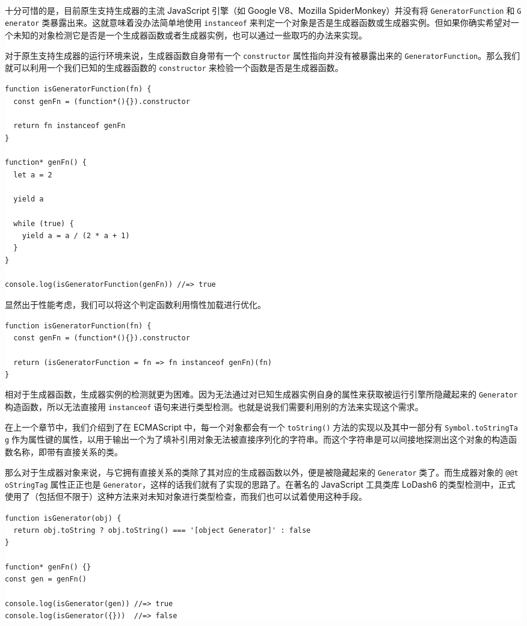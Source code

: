 十分可惜的是，目前原生支持生成器的主流 JavaScript 引擎（如 Google V8、Mozilla SpiderMonkey）并没有将 `GeneratorFunction` 和 `Generator` 类暴露出来。这就意味着没办法简单地使用 `instanceof` 来判定一个对象是否是生成器函数或生成器实例。但如果你确实希望对一个未知的对象检测它是否是一个生成器函数或者生成器实例，也可以通过一些取巧的办法来实现。

对于原生支持生成器的运行环境来说，生成器函数自身带有一个 `constructor` 属性指向并没有被暴露出来的 `GeneratorFunction`。那么我们就可以利用一个我们已知的生成器函数的 `constructor` 来检验一个函数是否是生成器函数。

```
function isGeneratorFunction(fn) {
  const genFn = (function*(){}).constructor

  return fn instanceof genFn
}

function* genFn() {
  let a = 2

  yield a

  while (true) {
    yield a = a / (2 * a + 1)
  }
}

console.log(isGeneratorFunction(genFn)) //=> true
```

显然出于性能考虑，我们可以将这个判定函数利用惰性加载进行优化。

```
function isGeneratorFunction(fn) {
  const genFn = (function*(){}).constructor

  return (isGeneratorFunction = fn => fn instanceof genFn)(fn)
}
```

相对于生成器函数，生成器实例的检测就更为困难。因为无法通过对已知生成器实例自身的属性来获取被运行引擎所隐藏起来的 `Generator` 构造函数，所以无法直接用 `instanceof` 语句来进行类型检测。也就是说我们需要利用别的方法来实现这个需求。

在上一个章节中，我们介绍到了在 ECMAScript 中，每一个对象都会有一个 `toString()` 方法的实现以及其中一部分有 `Symbol.toStringTag` 作为属性键的属性，以用于输出一个为了填补引用对象无法被直接序列化的字符串。而这个字符串是可以间接地探测出这个对象的构造函数名称，即带有直接关系的类。

那么对于生成器对象来说，与它拥有直接关系的类除了其对应的生成器函数以外，便是被隐藏起来的 `Generator` 类了。而生成器对象的 `@@toStringTag` 属性正正也是 `Generator`，这样的话我们就有了实现的思路了。在著名的 JavaScript 工具类库 LoDash6 的类型检测中，正式使用了（包括但不限于）这种方法来对未知对象进行类型检查，而我们也可以试着使用这种手段。

```
function isGenerator(obj) {
  return obj.toString ? obj.toString() === '[object Generator]' : false
}

function* genFn() {}
const gen = genFn()

console.log(isGenerator(gen)) //=> true
console.log(isGenerator({}))  //=> false
```
